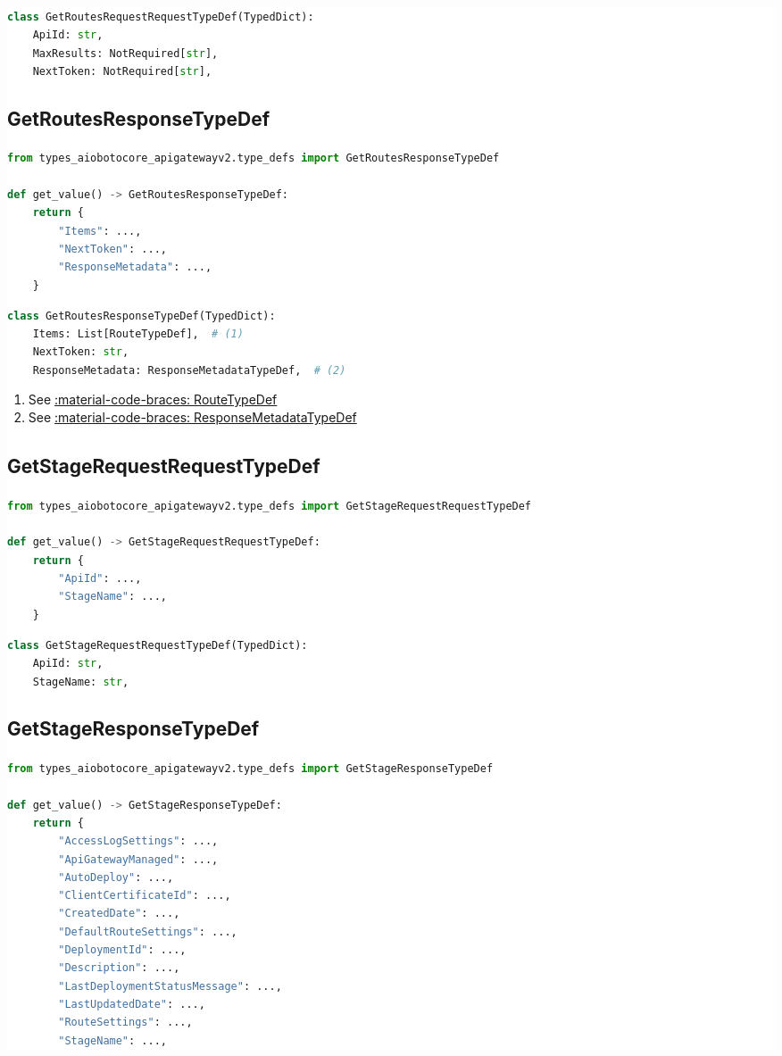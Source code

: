 ```python title="Definition"
class GetRoutesRequestRequestTypeDef(TypedDict):
    ApiId: str,
    MaxResults: NotRequired[str],
    NextToken: NotRequired[str],
```

## GetRoutesResponseTypeDef

```python title="Usage Example"
from types_aiobotocore_apigatewayv2.type_defs import GetRoutesResponseTypeDef

def get_value() -> GetRoutesResponseTypeDef:
    return {
        "Items": ...,
        "NextToken": ...,
        "ResponseMetadata": ...,
    }
```

```python title="Definition"
class GetRoutesResponseTypeDef(TypedDict):
    Items: List[RouteTypeDef],  # (1)
    NextToken: str,
    ResponseMetadata: ResponseMetadataTypeDef,  # (2)
```

1. See [:material-code-braces: RouteTypeDef](./type_defs.md#routetypedef) 
2. See [:material-code-braces: ResponseMetadataTypeDef](./type_defs.md#responsemetadatatypedef) 
## GetStageRequestRequestTypeDef

```python title="Usage Example"
from types_aiobotocore_apigatewayv2.type_defs import GetStageRequestRequestTypeDef

def get_value() -> GetStageRequestRequestTypeDef:
    return {
        "ApiId": ...,
        "StageName": ...,
    }
```

```python title="Definition"
class GetStageRequestRequestTypeDef(TypedDict):
    ApiId: str,
    StageName: str,
```

## GetStageResponseTypeDef

```python title="Usage Example"
from types_aiobotocore_apigatewayv2.type_defs import GetStageResponseTypeDef

def get_value() -> GetStageResponseTypeDef:
    return {
        "AccessLogSettings": ...,
        "ApiGatewayManaged": ...,
        "AutoDeploy": ...,
        "ClientCertificateId": ...,
        "CreatedDate": ...,
        "DefaultRouteSettings": ...,
        "DeploymentId": ...,
        "Description": ...,
        "LastDeploymentStatusMessage": ...,
        "LastUpdatedDate": ...,
        "RouteSettings": ...,
        "StageName": ...,
```